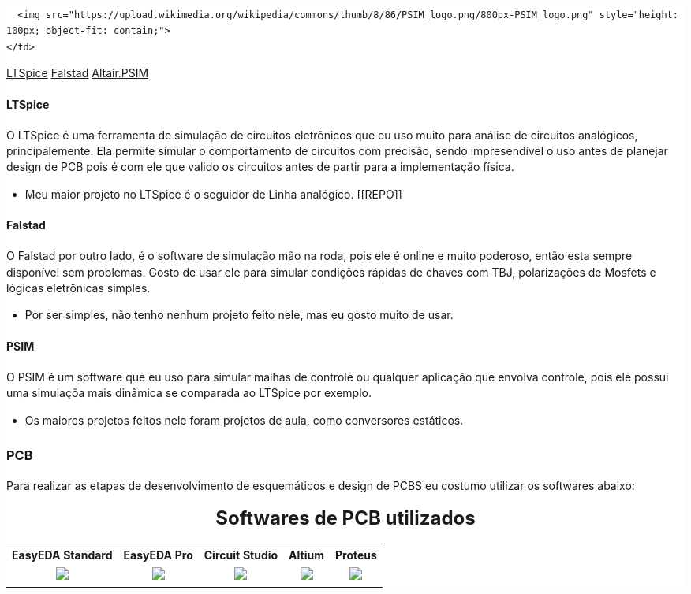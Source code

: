       <img src="https://upload.wikimedia.org/wikipedia/commons/thumb/8/86/PSIM_logo.png/800px-PSIM_logo.png" style="height: 100px; object-fit: contain;">
    </td>
  </tr>
  <tr>
    <td><a href="https://www.analog.com/en/design-center/design-tools-and-calculators/ltspice-simulator.html">LTSpice</a></td>
    <td><a href="https://www.falstad.com/circuit/">Falstad</a></td>
    <td><a href="https://altair.com/psim">Altair.PSIM</a></td>
  </tr>
</table>

#### LTSpice

O LTSpice é uma ferramenta de simulação de circuitos eletrônicos que eu uso muito para análise de circuitos analógicos, principalemente. Ela permite simular o comportamento de circuitos com precisão, sendo impresendível o uso antes de planejar design de PCB pois é com ele que valido os circuitos antes de partir para a implementação física.
- Meu maior projeto no LTSpice é o seguidor de Linha analógico. [[REPO]]

#### Falstad
O Falstad por outro lado, é o software de simulação mão na roda, pois ele é online e muito poderoso, então esta sempre disponível sem problemas. Gosto de usar ele para simular condições rápidas de chaves com TBJ, polarizações de Mosfets e lógicas eletrônicas simples. 
- Por ser simples, não tenho nenhum projeto feito nele, mas eu gosto muito de usar.

#### PSIM
O PSIM é um software que eu uso para simular malhas de controle ou qualquer aplicação que envolva controle, pois ele possui uma simulaçõa mais dinâmica se comparada ao LTSpice por exemplo. 
- Os maiores projetos feitos nele foram projetos de aula, como conversores estáticos. 



### PCB 
Para realizar as etapas de desenvolvimento de esquemáticos e design de PCBS eu costumo utilizar os softwares abaixo:

<p align="center">
  <strong><span style="font-size: 24px;">Softwares de PCB utilizados</span></strong>
</p>
<table align="center" style="text-align: center; border-collapse: collapse;">
  <tr>
    <th>EasyEDA Standard</th>
    <th>EasyEDA Pro</th>
    <th>Circuit Studio</th>
    <th>Altium</th>
    <th>Proteus</th>
  </tr>
  <tr>
    <td>
      <img src="https://easyeda.com/images/modal/standard-version-cover.png?id=a1a3c68583ed95104925" style="height: 100px; object-fit: contain;">
    </td>
    <td>
      <img src="https://easyeda.com/images/modal/pro-version-cover.png?id=e438ebba733186bb2ea1" style="height: 100px; object-fit: contain;">
    </td>
    <td>
      <img src="https://www.samacsys.com/wp-content/uploads/2018/04/800_altiumcircuitstudio-1.jpg" style="height: 100px; object-fit: contain;">
    </td>
    <td>
      <img src="https://cdn.files.altium.com/sites/default/files/media_icon/2021-07/se_logo.svg" style="height: 100px; object-fit: contain;">
    </td>
    <td>
      <img src="https://http2.mlstatic.com/D_NQ_NP_618660-MLB47838049945_102021-O.webp" style="height: 100px; object-fit: contain;">